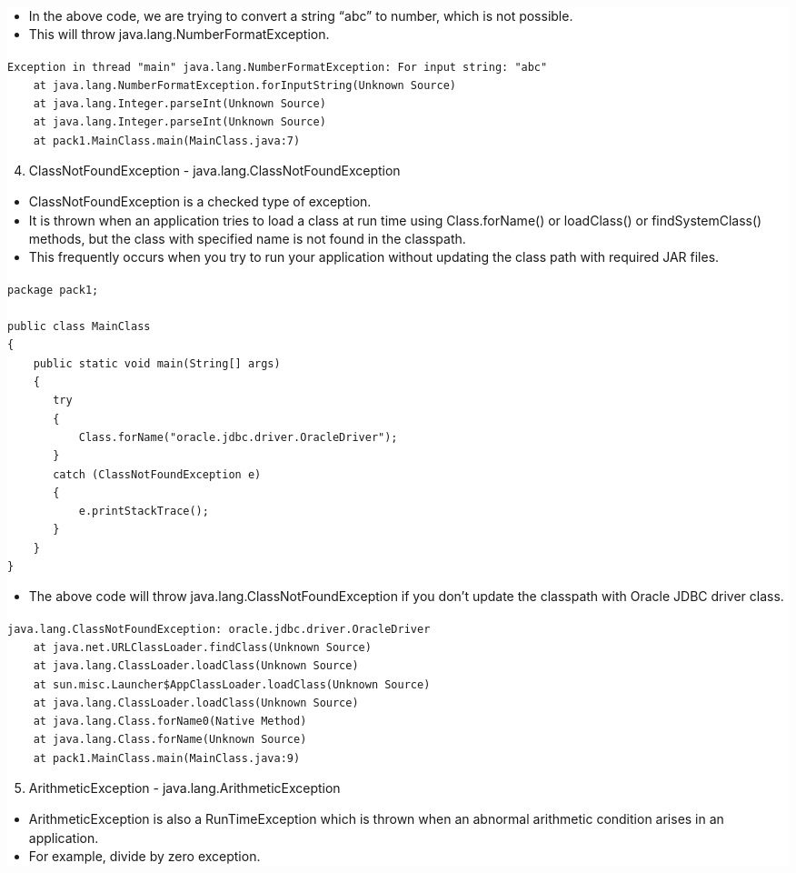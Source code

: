 - In the above code, we are trying to convert a string “abc” to number, which is not possible. 
- This will throw java.lang.NumberFormatException.
```
Exception in thread "main" java.lang.NumberFormatException: For input string: "abc"
    at java.lang.NumberFormatException.forInputString(Unknown Source)
    at java.lang.Integer.parseInt(Unknown Source)
    at java.lang.Integer.parseInt(Unknown Source)
    at pack1.MainClass.main(MainClass.java:7)
```

4) ClassNotFoundException - java.lang.ClassNotFoundException

- ClassNotFoundException is a checked type of exception. 
- It is thrown when an application tries to load a class at run time using Class.forName() or loadClass() or findSystemClass() methods, but the class with specified name is not found in the classpath. 
- This frequently occurs when you try to run your application without updating the class path with required JAR files.

```
package pack1;
 
public class MainClass
{
    public static void main(String[] args)
    {
       try
       {
           Class.forName("oracle.jdbc.driver.OracleDriver");
       } 
       catch (ClassNotFoundException e) 
       {
           e.printStackTrace();
       }
    }
}
```

- The above code will throw java.lang.ClassNotFoundException if you don’t update the classpath with Oracle JDBC driver class.
```
java.lang.ClassNotFoundException: oracle.jdbc.driver.OracleDriver
    at java.net.URLClassLoader.findClass(Unknown Source)
    at java.lang.ClassLoader.loadClass(Unknown Source)
    at sun.misc.Launcher$AppClassLoader.loadClass(Unknown Source)
    at java.lang.ClassLoader.loadClass(Unknown Source)
    at java.lang.Class.forName0(Native Method)
    at java.lang.Class.forName(Unknown Source)
    at pack1.MainClass.main(MainClass.java:9)
```

5) ArithmeticException - java.lang.ArithmeticException

- ArithmeticException is also a RunTimeException which is thrown when an abnormal arithmetic condition arises in an application. 
- For example, divide by zero exception.

